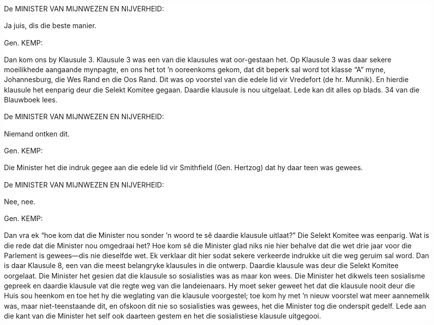 </speech>

<speech by="#minister_van_mijnwezen_en_nijverheid">

<from>De <person refersTo="hansard_za">MINISTER VAN MIJNWEZEN EN NIJVERHEID</person>:</from>

<p>Ja juis, dis die beste manier.</p>

</speech>

<speech by="#kemp">

<from>Gen. <person refersTo="hansard_za">KEMP</person>:</from>

<p>Dan kom ons by Klausule 3. Klausule 3 was een van die klausules wat oor-gestaan het. Op Klausule 3 was daar sekere moeilikhede aangaande mynpagte, en ons het tot &#x2019;n ooreenkoms gekom, dat dit beperk sal word tot klasse &#x201C;A&#x201D; myne, Johannesburg, die Wes Rand en die Oos Rand. Dit was op voorstel van die edele lid vir Vredefort (de hr. Munnik). En hierdie klausule het eenparig deur die Selekt Komitee gegaan. Daardie klausule is nou uitgelaat. Lede kan dit alles op blads. 34 van die Blauwboek lees.</p>

</speech>

<speech by="#minister_van_mijnwezen_en_nijverheid">

<from><span class="col_69" refersTo="page_0149"/>De <person refersTo="hansard_za">MINISTER VAN MIJNWEZEN EN NIJVERHEID</person>:</from>

<p>Niemand ontken dit.</p>

</speech>

<speech by="#kemp">

<from>Gen. <person refersTo="hansard_za">KEMP</person>:</from>

<p>Die Minister het die indruk gegee aan die edele lid vir Smithfield (Gen. Hertzog) dat hy daar teen was gewees.</p>

</speech>

<speech by="#minister_van_mijnwezen_en_nijverheid">

<from>De <person refersTo="hansard_za">MINISTER VAN MIJNWEZEN EN NIJVERHEID</person>:</from>

<p>Nee, nee.</p>

</speech>

<speech by="#kemp">

<from>Gen. <person refersTo="hansard_za">KEMP</person>:</from>

<p>Dan vra ek &#x201C;hoe kom dat die Minister nou sonder &#x2019;n woord te sê daardie klausule uitlaat?&#x201D; Die Selekt Komitee was eenparig. Wat is die rede dat die Minister nou omgedraai het? Hoe kom sê die Minister glad niks nie hier behalve dat die wet drie jaar voor die Parlement is gewees&#x2014;dis nie dieselfde wet. Ek verklaar dit hier sodat sekere verkeerde indrukke uit die weg geruim sal word. Dan is daar Klausule 8, een van die meest belangryke klausules in die ontwerp. Daardie klausule was deur die Selekt Komitee oorgelaat. Die Minister het gesien dat die klausule so sosialisties was as maar kon wees. Die Minister het dikwels teen sosialisme gepreek en daardie klausule vat die regte weg van die landeienaars. Hy moet seker geweet het dat die klausule nooit deur die Huis sou heenkom en toe het hy die weglating van die klausule voorgestel; toe kom hy met &#x2019;n nieuw voorstel wat meer aannemelik was, maar niet-teenstaande dit, en ofskoon dit nie so sosialisties was gewees, het die Minister tog die onderspit gedelf. Lede aan die kant van die Minister het self ook daarteen gestem en het die sosialistiese klausule uitgegooi.</p>
